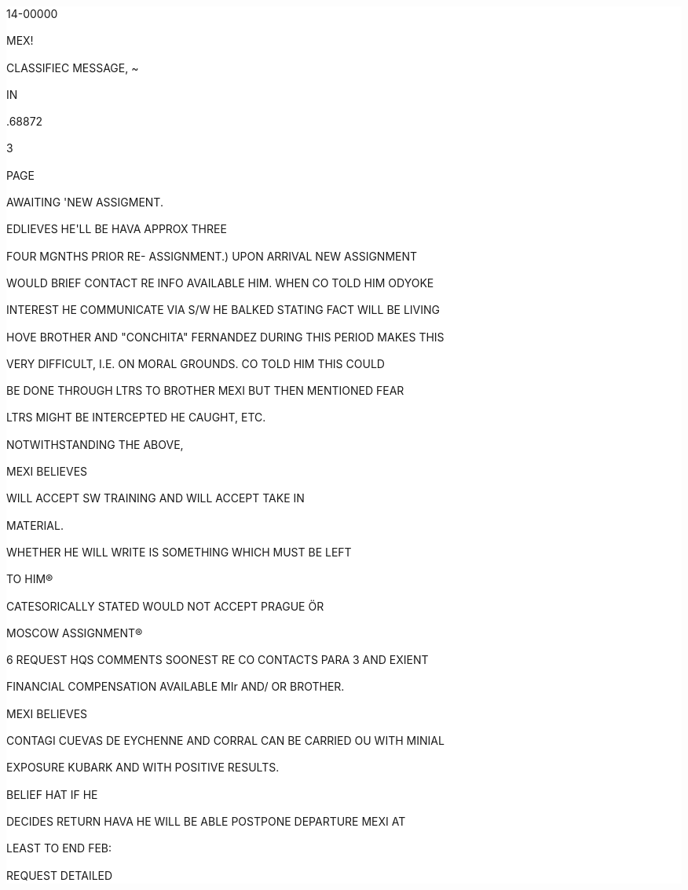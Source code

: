 14-00000

MEX!

CLASSIFIEC MESSAGE, ~

IN

.68872

3

PAGE

AWAITING 'NEW ASSIGMENT.

EDLIEVES HE'LL BE HAVA APPROX THREE

FOUR MGNTHS PRIOR RE- ASSIGNMENT.) UPON ARRIVAL NEW ASSIGNMENT

WOULD BRIEF CONTACT RE INFO AVAILABLE HIM. WHEN CO TOLD HIM ODYOKE

INTEREST HE COMMUNICATE VIA S/W HE BALKED STATING FACT WILL BE LIVING

HOVE BROTHER AND "CONCHITA" FERNANDEZ DURING THIS PERIOD MAKES THIS

VERY DIFFICULT, I.E. ON MORAL GROUNDS. CO TOLD HIM THIS COULD

BE DONE THROUGH LTRS TO BROTHER MEXI BUT THEN MENTIONED FEAR

LTRS MIGHT BE INTERCEPTED HE CAUGHT, ETC.

NOTWITHSTANDING THE ABOVE,

MEXI BELIEVES

WILL ACCEPT SW TRAINING AND WILL ACCEPT TAKE IN

MATERIAL.

WHETHER HE WILL WRITE IS SOMETHING WHICH MUST BE LEFT

TO HIM®

CATESORICALLY STATED WOULD NOT ACCEPT PRAGUE ÖR

MOSCOW ASSIGNMENT®

6 REQUEST HQS COMMENTS SOONEST RE CO CONTACTS PARA 3 AND EXIENT

FINANCIAL COMPENSATION AVAILABLE MIr AND/ OR BROTHER.

MEXI BELIEVES

CONTAGI CUEVAS DE EYCHENNE AND CORRAL CAN BE CARRIED OU WITH MINIAL

EXPOSURE KUBARK AND WITH POSITIVE RESULTS.

BELIEF HAT IF HE

DECIDES RETURN HAVA HE WILL BE ABLE POSTPONE DEPARTURE MEXI AT

LEAST TO END FEB:

REQUEST DETAILED
